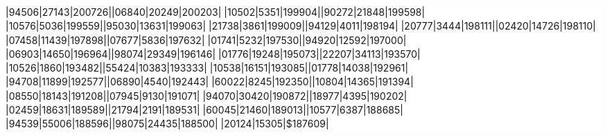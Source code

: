 |94506|27143|$200726|
|06840|20249|$200203|
|10502|5351|$199904|
|90272|21848|$199598|
|10576|5036|$199559|
|95030|13631|$199063|
|21738|3861|$199009|
|94129|4011|$198194|
|20777|3444|$198111|
|02420|14726|$198110|
|07458|11439|$197898|
|07677|5836|$197632|
|01741|5232|$197530|
|94920|12592|$197000|
|06903|14650|$196964|
|98074|29349|$196146|
|01776|19248|$195073|
|22207|34113|$193570|
|10526|1860|$193482|
|55424|10383|$193333|
|10538|16151|$193085|
|01778|14038|$192961|
|94708|11899|$192577|
|06890|4540|$192443|
|60022|8245|$192350|
|10804|14365|$191394|
|08550|18143|$191208|
|07945|9130|$191071|
|94070|30420|$190872|
|18977|4395|$190202|
|02459|18631|$189589|
|21794|2191|$189531|
|60045|21460|$189013|
|10577|6387|$188685|
|94539|55006|$188596|
|98075|24435|$188500|
|20124|15305|$187609|